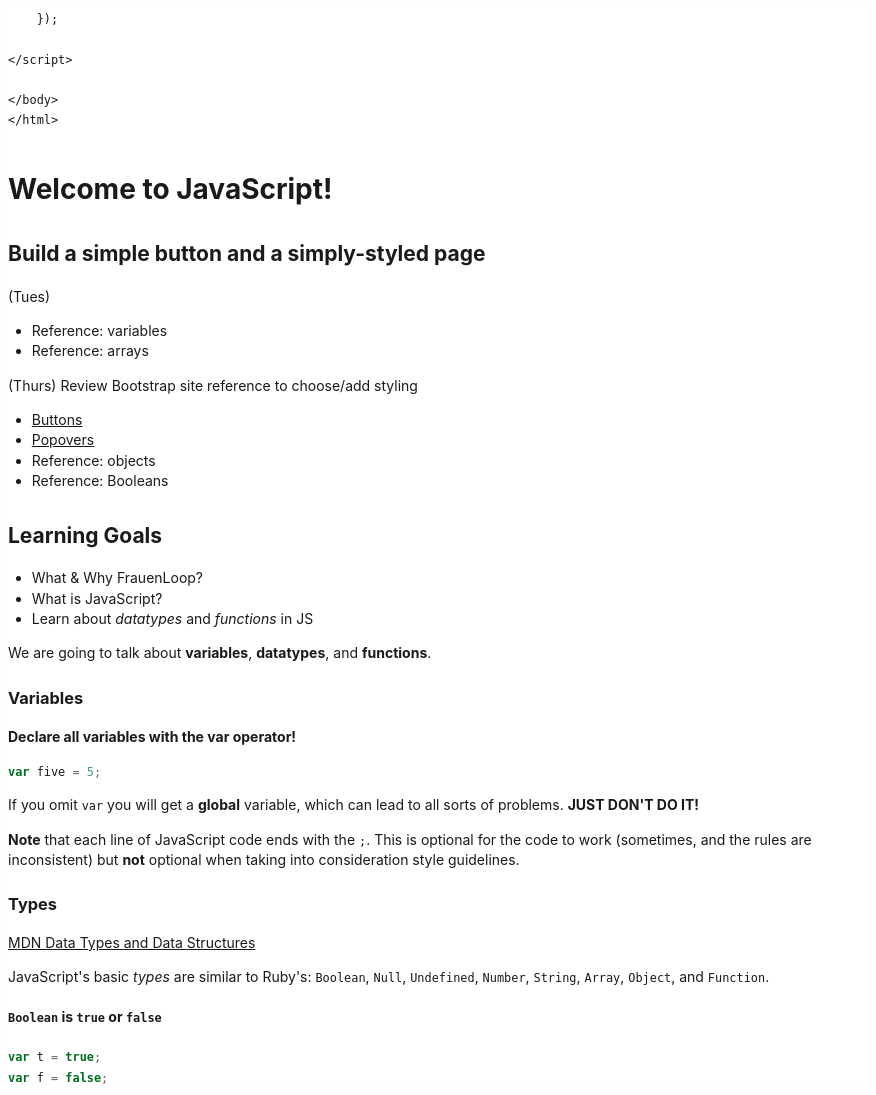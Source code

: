 ```
    });

</script>

</body>
</html>
```


# Welcome to JavaScript!

## Build a simple button and a simply-styled page
(Tues)  
- Reference: variables
- Reference: arrays

(Thurs)
Review Bootstrap site reference to choose/add styling
- [Buttons](http://getbootstrap.com/javascript/#buttons)
- [Popovers](http://getbootstrap.com/javascript/#popovers)
- Reference: objects
- Reference: Booleans

## Learning Goals
- What & Why FrauenLoop?
- What is JavaScript?
- Learn about _datatypes_ and _functions_ in JS

 We are going to talk about __variables__, __datatypes__, and __functions__.

### Variables
__Declare all variables with the var operator!__

```javascript
var five = 5;
```

If you omit `var` you will get a __global__ variable, which can lead to all sorts of problems. __JUST DON'T DO IT!__

**Note** that each line of JavaScript code ends with the `;`. This is optional for the code to work (sometimes, and the rules are inconsistent) but **not** optional when taking into consideration style guidelines.

### Types
[MDN Data Types and Data Structures](https://developer.mozilla.org/en-US/docs/Web/JavaScript/Data_structures)

JavaScript's basic _types_ are similar to Ruby's: `Boolean`, `Null`, `Undefined`, `Number`, `String`, `Array`, `Object`, and `Function`.

#### `Boolean` is `true` or `false`
```javascript
var t = true;
var f = false;
```
